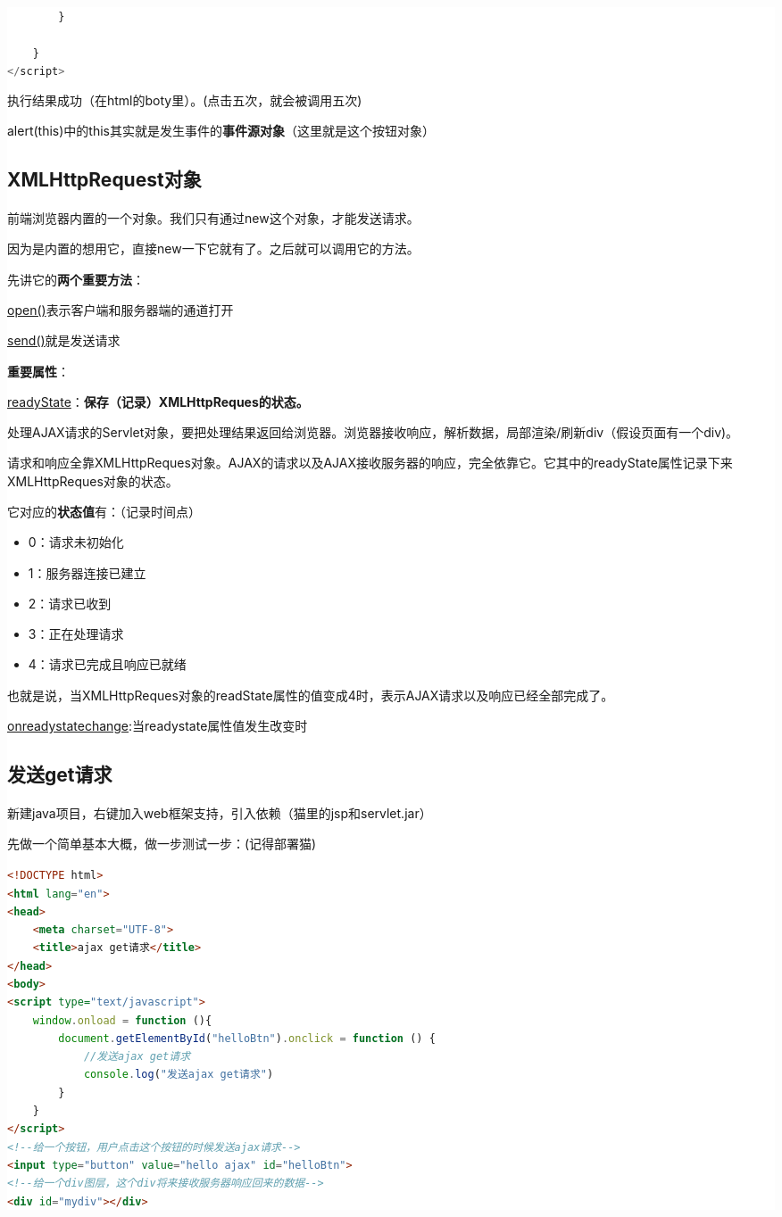 ```javascript
        }

    }
</script>
```

执行结果成功（在html的boty里）。(点击五次，就会被调用五次)

alert(this)中的this其实就是发生事件的**事件源对象**（这里就是这个按钮对象）

## XMLHttpRequest对象

前端浏览器内置的一个对象。我们只有通过new这个对象，才能发送请求。

因为是内置的想用它，直接new一下它就有了。之后就可以调用它的方法。

先讲它的**两个重要方法**：

<u>open()</u>表示客户端和服务器端的通道打开

<u>send()</u>就是发送请求

**重要属性**：

<u>readyState</u>：**保存（记录）XMLHttpReques的状态。**

处理AJAX请求的Servlet对象，要把处理结果返回给浏览器。浏览器接收响应，解析数据，局部渲染/刷新div（假设页面有一个div)。

请求和响应全靠XMLHttpReques对象。AJAX的请求以及AJAX接收服务器的响应，完全依靠它。它其中的readyState属性记录下来XMLHttpReques对象的状态。

它对应的**状态值**有：（记录时间点）

- 0：请求未初始化

- 1：服务器连接已建立

- 2：请求已收到

- 3：正在处理请求

- 4：请求已完成且响应已就绪

也就是说，当XMLHttpReques对象的readState属性的值变成4时，表示AJAX请求以及响应已经全部完成了。

<u>onreadystatechange</u>:当readystate属性值发生改变时

## 发送get请求

新建java项目，右键加入web框架支持，引入依赖（猫里的jsp和servlet.jar）

先做一个简单基本大概，做一步测试一步：(记得部署猫)

```html
<!DOCTYPE html>
<html lang="en">
<head>
    <meta charset="UTF-8">
    <title>ajax get请求</title>
</head>
<body>
<script type="text/javascript">
    window.onload = function (){
        document.getElementById("helloBtn").onclick = function () {
            //发送ajax get请求
            console.log("发送ajax get请求")
        }
    }
</script>
<!--给一个按钮，用户点击这个按钮的时候发送ajax请求-->
<input type="button" value="hello ajax" id="helloBtn">
<!--给一个div图层，这个div将来接收服务器响应回来的数据-->
<div id="mydiv"></div>
```